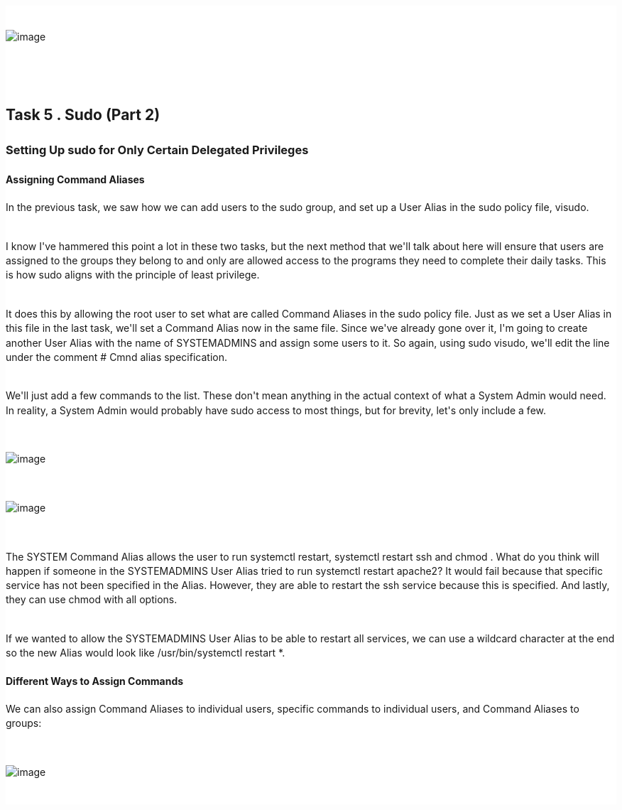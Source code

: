 <br>

![image](https://github.com/user-attachments/assets/c42e1893-102e-4521-9f15-eb9c7e3f10fa)

<br><br>

<h2>Task 5 . Sudo (Part 2)</h2>
<h3>Setting Up sudo for Only Certain Delegated Privileges</h3>
<h4>Assigning Command Aliases</h4>

<p>﻿In the previous task, we saw how we can add users to the sudo group, and set up a User Alias in the sudo policy file, visudo.<br><br>

I know I've hammered this point a lot in these two tasks, but the next method that we'll talk about here will ensure that users are assigned to the groups they belong to and only are allowed access to the programs they need to complete their daily tasks. This is how sudo aligns with the principle of least privilege.<br><br>

It does this by allowing the root user to set what are called Command Aliases in the sudo policy file. Just as we set a User Alias in this file in the last task, we'll set a Command Alias now in the same file. Since we've already gone over it, I'm going to create another User Alias with the name of SYSTEMADMINS and assign some users to it. So again, using sudo visudo, we'll edit the line under the comment # Cmnd alias specification.<br><br>

We'll just add a few commands to the list. These don't mean anything in the actual context of what a System Admin would need. In reality, a System Admin would probably have sudo access to most things, but for brevity, let's only include a few.</p>

<br>

![image](https://github.com/user-attachments/assets/0602545d-aa11-424f-b914-df20635b00b6)

<br>

![image](https://github.com/user-attachments/assets/5f9fd318-fcb7-494d-9eb5-22f3e589c947)

<br>

<p>The SYSTEM Command Alias allows the user to run systemctl restart, systemctl restart ssh and chmod . What do you think will happen if someone in the SYSTEMADMINS User Alias tried to run systemctl restart apache2? It would fail because that specific service has not been specified in the Alias. However, they are able to restart the ssh service because this is specified. And lastly, they can use chmod with all options.<br><br>

If we wanted to allow the SYSTEMADMINS User Alias to be able to restart all services, we can use a wildcard character at the end so the new Alias would look like /usr/bin/systemctl restart *.</p>

<h4>Different Ways to Assign Commands</h4>
<p>We can also assign Command Aliases to individual users, specific commands to individual users, and Command Aliases to groups:</p>

<br>

![image](https://github.com/user-attachments/assets/36ac50b0-d523-46a8-853d-c93c9d6fa7b2)

<br>
